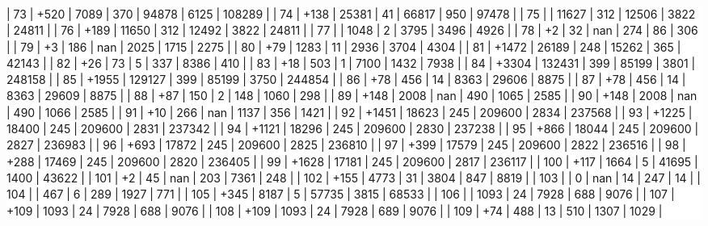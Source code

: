 |  73 |   +520 |   7089           |        370 |  94878           |     6125 |  108289 |
|  74 |   +138 |  25381           |         41 |  66817           |      950 |   97478 |
|  75 |        |  11627           |        312 |  12506           |     3822 |   24811 |
|  76 |   +189 |  11650           |        312 |  12492           |     3822 |   24811 |
|  77 |        |   1048           |          2 |   3795           |     3496 |    4926 |
|  78 |     +2 |     32           |        nan |    274           |       86 |     306 |
|  79 |     +3 |    186           |        nan |   2025           |     1715 |    2275 |
|  80 |    +79 |   1283           |         11 |   2936           |     3704 |    4304 |
|  81 |  +1472 |  26189           |        248 |  15262           |      365 |   42143 |
|  82 |    +26 |     73           |          5 |    337           |     8386 |     410 |
|  83 |    +18 |    503           |          1 |   7100           |     1432 |    7938 |
|  84 |  +3304 | 132431           |        399 |  85199           |     3801 |  248158 |
|  85 |  +1955 | 129127           |        399 |  85199           |     3750 |  244854 |
|  86 |    +78 |    456           |         14 |   8363           |    29606 |    8875 |
|  87 |    +78 |    456           |         14 |   8363           |    29609 |    8875 |
|  88 |    +87 |    150           |          2 |    148           |     1060 |     298 |
|  89 |   +148 |   2008           |        nan |    490           |     1065 |    2585 |
|  90 |   +148 |   2008           |        nan |    490           |     1066 |    2585 |
|  91 |    +10 |    266           |        nan |   1137           |      356 |    1421 |
|  92 |  +1451 |  18623           |        245 | 209600           |     2834 |  237568 |
|  93 |  +1225 |  18400           |        245 | 209600           |     2831 |  237342 |
|  94 |  +1121 |  18296           |        245 | 209600           |     2830 |  237238 |
|  95 |   +866 |  18044           |        245 | 209600           |     2827 |  236983 |
|  96 |   +693 |  17872           |        245 | 209600           |     2825 |  236810 |
|  97 |   +399 |  17579           |        245 | 209600           |     2822 |  236516 |
|  98 |   +288 |  17469           |        245 | 209600           |     2820 |  236405 |
|  99 |  +1628 |  17181           |        245 | 209600           |     2817 |  236117 |
| 100 |   +117 |   1664           |          5 |  41695           |     1400 |   43622 |
| 101 |     +2 |     45           |        nan |    203           |     7361 |     248 |
| 102 |   +155 |   4773           |         31 |   3804           |      847 |    8819 |
| 103 |        |      0           |        nan |     14           |      247 |      14 |
| 104 |        |    467           |          6 |    289           |     1927 |     771 |
| 105 |   +345 |   8187           |          5 |  57735           |     3815 |   68533 |
| 106 |        |   1093           |         24 |   7928           |      688 |    9076 |
| 107 |   +109 |   1093           |         24 |   7928           |      688 |    9076 |
| 108 |   +109 |   1093           |         24 |   7928           |      689 |    9076 |
| 109 |    +74 |    488           |         13 |    510           |     1307 |    1029 |